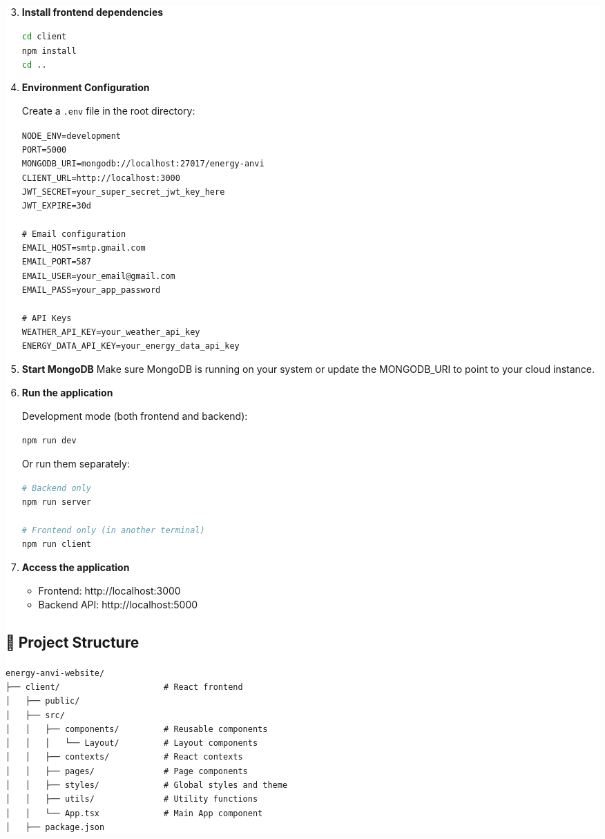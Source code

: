 3. **Install frontend dependencies**
   ```bash
   cd client
   npm install
   cd ..
   ```

4. **Environment Configuration**
   
   Create a `.env` file in the root directory:
   ```env
   NODE_ENV=development
   PORT=5000
   MONGODB_URI=mongodb://localhost:27017/energy-anvi
   CLIENT_URL=http://localhost:3000
   JWT_SECRET=your_super_secret_jwt_key_here
   JWT_EXPIRE=30d
   
   # Email configuration
   EMAIL_HOST=smtp.gmail.com
   EMAIL_PORT=587
   EMAIL_USER=your_email@gmail.com
   EMAIL_PASS=your_app_password
   
   # API Keys
   WEATHER_API_KEY=your_weather_api_key
   ENERGY_DATA_API_KEY=your_energy_data_api_key
   ```

5. **Start MongoDB**
   Make sure MongoDB is running on your system or update the MONGODB_URI to point to your cloud instance.

6. **Run the application**
   
   Development mode (both frontend and backend):
   ```bash
   npm run dev
   ```
   
   Or run them separately:
   ```bash
   # Backend only
   npm run server
   
   # Frontend only (in another terminal)
   npm run client
   ```

7. **Access the application**
   - Frontend: http://localhost:3000
   - Backend API: http://localhost:5000

## 📁 Project Structure

```
energy-anvi-website/
├── client/                     # React frontend
│   ├── public/
│   ├── src/
│   │   ├── components/         # Reusable components
│   │   │   └── Layout/         # Layout components
│   │   ├── contexts/           # React contexts
│   │   ├── pages/              # Page components
│   │   ├── styles/             # Global styles and theme
│   │   ├── utils/              # Utility functions
│   │   └── App.tsx             # Main App component
│   ├── package.json
```